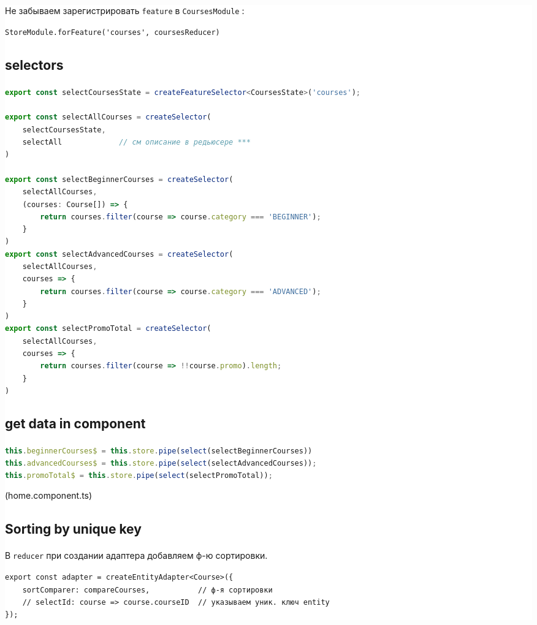 Не забываем зарегистрировать `feature` в `CoursesModule` :

```
StoreModule.forFeature('courses', coursesReducer)
```

##  selectors
```ts
export const selectCoursesState = createFeatureSelector<CoursesState>('courses');

export const selectAllCourses = createSelector(
    selectCoursesState,
    selectAll             // см описание в редьюсере ***
)

export const selectBeginnerCourses = createSelector(
    selectAllCourses,
    (courses: Course[]) => {
        return courses.filter(course => course.category === 'BEGINNER');
    }
)
export const selectAdvancedCourses = createSelector(
    selectAllCourses,
    courses => {
        return courses.filter(course => course.category === 'ADVANCED');
    }
)
export const selectPromoTotal = createSelector(
    selectAllCourses,
    courses => {
        return courses.filter(course => !!course.promo).length;
    }
)
```

## get data in component

```ts
this.beginnerCourses$ = this.store.pipe(select(selectBeginnerCourses))
this.advancedCourses$ = this.store.pipe(select(selectAdvancedCourses));
this.promoTotal$ = this.store.pipe(select(selectPromoTotal));
```
(home.component.ts)

## Sorting by unique key

В `reducer` при создании адаптера добавляем ф-ю сортировки.

```
export const adapter = createEntityAdapter<Course>({
    sortComparer: compareCourses,           // ф-я сортировки
    // selectId: course => course.courseID  // указываем уник. ключ entity
});
```
